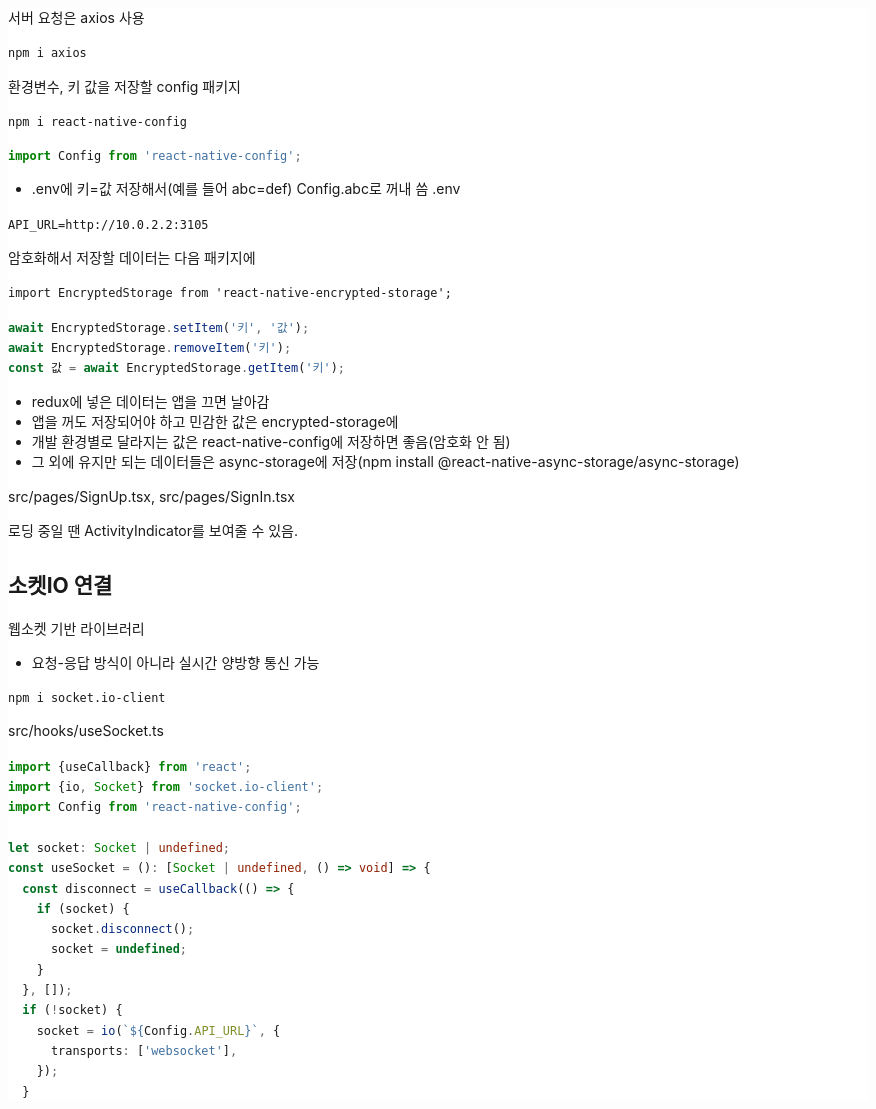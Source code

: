 서버 요청은 axios 사용

```shell
npm i axios
```

환경변수, 키 값을 저장할 config 패키지

```shell
npm i react-native-config
```

```typescript jsx
import Config from 'react-native-config';
```

- .env에 키=값 저장해서(예를 들어 abc=def) Config.abc로 꺼내 씀
  .env

```
API_URL=http://10.0.2.2:3105
```

암호화해서 저장할 데이터는 다음 패키지에

```
import EncryptedStorage from 'react-native-encrypted-storage';
```

```typescript jsx
await EncryptedStorage.setItem('키', '값');
await EncryptedStorage.removeItem('키');
const 값 = await EncryptedStorage.getItem('키');
```

- redux에 넣은 데이터는 앱을 끄면 날아감
- 앱을 꺼도 저장되어야 하고 민감한 값은 encrypted-storage에
- 개발 환경별로 달라지는 값은 react-native-config에 저장하면 좋음(암호화 안 됨)
- 그 외에 유지만 되는 데이터들은 async-storage에 저장(npm install @react-native-async-storage/async-storage)

src/pages/SignUp.tsx, src/pages/SignIn.tsx

로딩 중일 땐 ActivityIndicator를 보여줄 수 있음.

## 소켓IO 연결

웹소켓 기반 라이브러리

- 요청-응답 방식이 아니라 실시간 양방향 통신 가능

```shell
npm i socket.io-client
```

src/hooks/useSocket.ts

```typescript jsx
import {useCallback} from 'react';
import {io, Socket} from 'socket.io-client';
import Config from 'react-native-config';

let socket: Socket | undefined;
const useSocket = (): [Socket | undefined, () => void] => {
  const disconnect = useCallback(() => {
    if (socket) {
      socket.disconnect();
      socket = undefined;
    }
  }, []);
  if (!socket) {
    socket = io(`${Config.API_URL}`, {
      transports: ['websocket'],
    });
  }
```